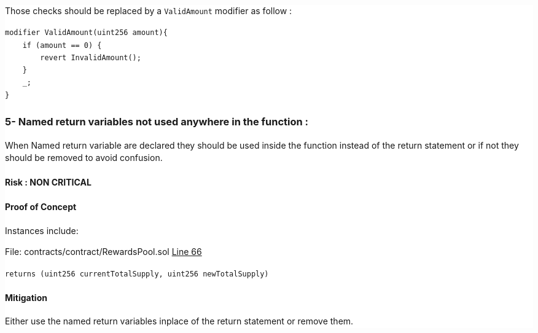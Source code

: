 Those checks should be replaced by a `ValidAmount` modifier as follow :

```
modifier ValidAmount(uint256 amount){
    if (amount == 0) {
        revert InvalidAmount();
    }
    _;
}
```

### 5- Named return variables not used anywhere in the function :

When Named return variable are declared they should be used inside the function instead of the return statement or if not they should be removed to avoid confusion.

#### Risk : NON CRITICAL

#### Proof of Concept

Instances include:

File: contracts/contract/RewardsPool.sol [Line 66](https://github.com/code-423n4/2022-12-gogopool/blob/main/contracts/contract/RewardsPool.sol#L66)
```
returns (uint256 currentTotalSupply, uint256 newTotalSupply)
```

#### Mitigation
Either use the named return variables inplace of the return statement or remove them.